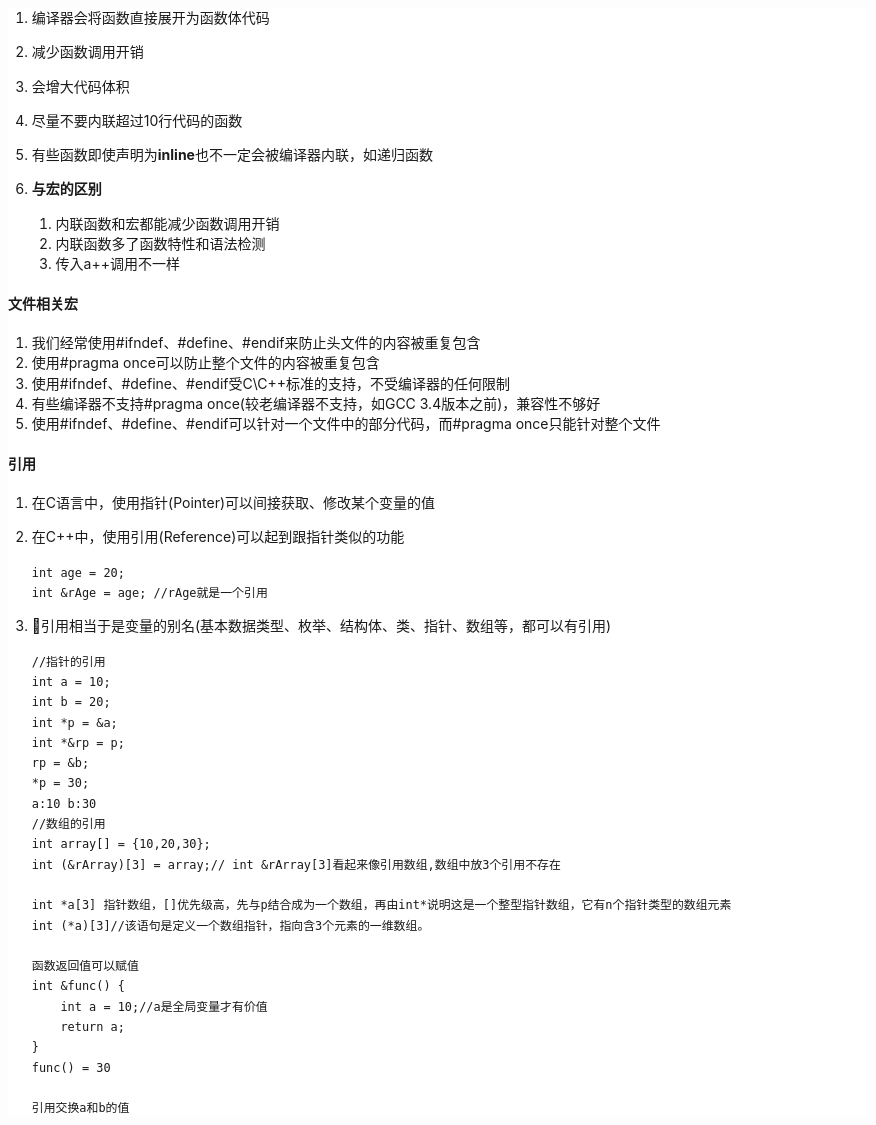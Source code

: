    1. 编译器会将函数直接展开为函数体代码
   2. 减少函数调用开销
   3. 会增大代码体积
4. 尽量不要内联超过10行代码的函数
5. 有些函数即使声明为**inline**也不一定会被编译器内联，如递归函数
6. **与宏的区别**

   1. 内联函数和宏都能减少函数调用开销
   2. 内联函数多了函数特性和语法检测
   3. 传入a++调用不一样

#### 文件相关宏

1. 我们经常使用#ifndef、#define、#endif来防止头文件的内容被重复包含
2. 使用#pragma once可以防止整个文件的内容被重复包含
3. 使用#ifndef、#define、#endif受C\C++标准的支持，不受编译器的任何限制
4. 有些编译器不支持#pragma once(较老编译器不支持，如GCC 3.4版本之前)，兼容性不够好
5. 使用#ifndef、#define、#endif可以针对一个文件中的部分代码，而#pragma once只能针对整个文件

#### 引用

1. 在C语言中，使用指针(Pointer)可以间接获取、修改某个变量的值

2. 在C++中，使用引用(Reference)可以起到跟指针类似的功能

   ```
   int age = 20;
   int &rAge = age; //rAge就是一个引用 
   ```

3. 引用相当于是变量的别名(基本数据类型、枚举、结构体、类、指针、数组等，都可以有引用)

   ```
   //指针的引用 
   int a = 10;
   int b = 20;
   int *p = &a;
   int *&rp = p;
   rp = &b;
   *p = 30;
   a:10 b:30 
   //数组的引用 
   int array[] = {10,20,30};
   int (&rArray)[3] = array;// int &rArray[3]看起来像引用数组,数组中放3个引用不存在
   
   int *a[3] 指针数组，[]优先级高，先与p结合成为一个数组，再由int*说明这是一个整型指针数组，它有n个指针类型的数组元素
   int (*a)[3]//该语句是定义一个数组指针，指向含3个元素的一维数组。
   
   函数返回值可以赋值
   int &func() {
       int a = 10;//a是全局变量才有价值
       return a;
   }
   func() = 30
   
   引用交换a和b的值
   ```
